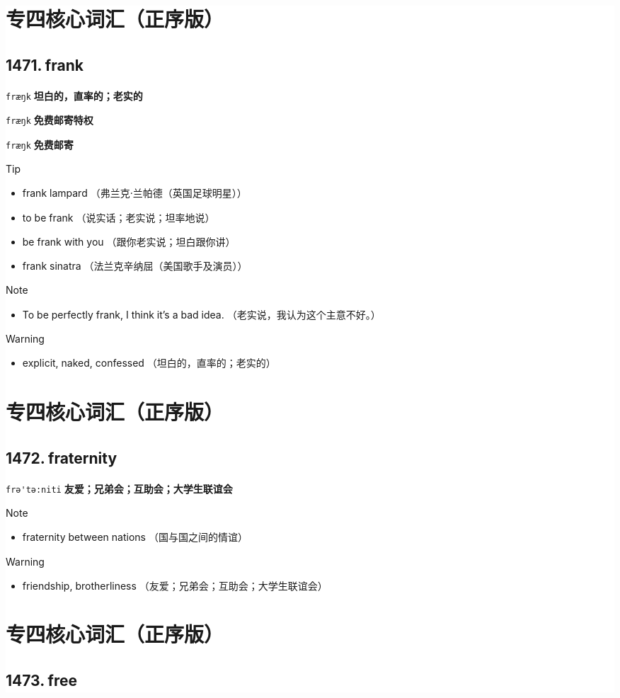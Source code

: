 # 专四核心词汇（正序版）

## 1471. frank

`fræŋk`  **坦白的，直率的；老实的**

`fræŋk`  **免费邮寄特权**

`fræŋk`  **免费邮寄**

> [!TIP]
>
> - frank lampard （弗兰克·兰帕德（英国足球明星））
>
> - to be frank （说实话；老实说；坦率地说）
>
> - be frank with you （跟你老实说；坦白跟你讲）
>
> - frank sinatra （法兰克辛纳屈（美国歌手及演员））
>

> [!NOTE]
>
> - To be perfectly frank, I think it’s a bad idea. （老实说，我认为这个主意不好。）
>

> [!WARNING]
>
> - explicit, naked, confessed （坦白的，直率的；老实的）
>

# 专四核心词汇（正序版）

## 1472. fraternity

`frə'tə:niti`  **友爱；兄弟会；互助会；大学生联谊会**

> [!NOTE]
>
> - fraternity between nations （国与国之间的情谊）
>

> [!WARNING]
>
> - friendship, brotherliness （友爱；兄弟会；互助会；大学生联谊会）
>

# 专四核心词汇（正序版）

## 1473. free
